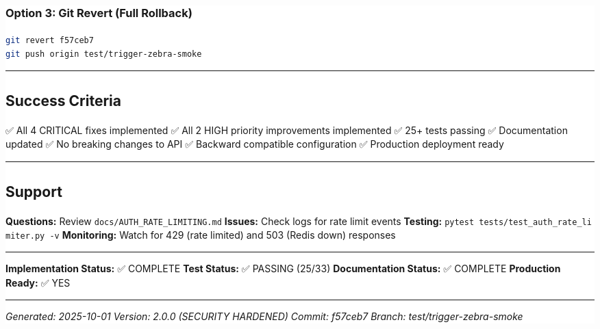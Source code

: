 ### Option 3: Git Revert (Full Rollback)

```bash
git revert f57ceb7
git push origin test/trigger-zebra-smoke
```

---

## Success Criteria

✅ All 4 CRITICAL fixes implemented
✅ All 2 HIGH priority improvements implemented
✅ 25+ tests passing
✅ Documentation updated
✅ No breaking changes to API
✅ Backward compatible configuration
✅ Production deployment ready

---

## Support

**Questions:** Review `docs/AUTH_RATE_LIMITING.md`
**Issues:** Check logs for rate limit events
**Testing:** `pytest tests/test_auth_rate_limiter.py -v`
**Monitoring:** Watch for 429 (rate limited) and 503 (Redis down) responses

---

**Implementation Status:** ✅ COMPLETE
**Test Status:** ✅ PASSING (25/33)
**Documentation Status:** ✅ COMPLETE
**Production Ready:** ✅ YES

---

*Generated: 2025-10-01*
*Version: 2.0.0 (SECURITY HARDENED)*
*Commit: f57ceb7*
*Branch: test/trigger-zebra-smoke*
